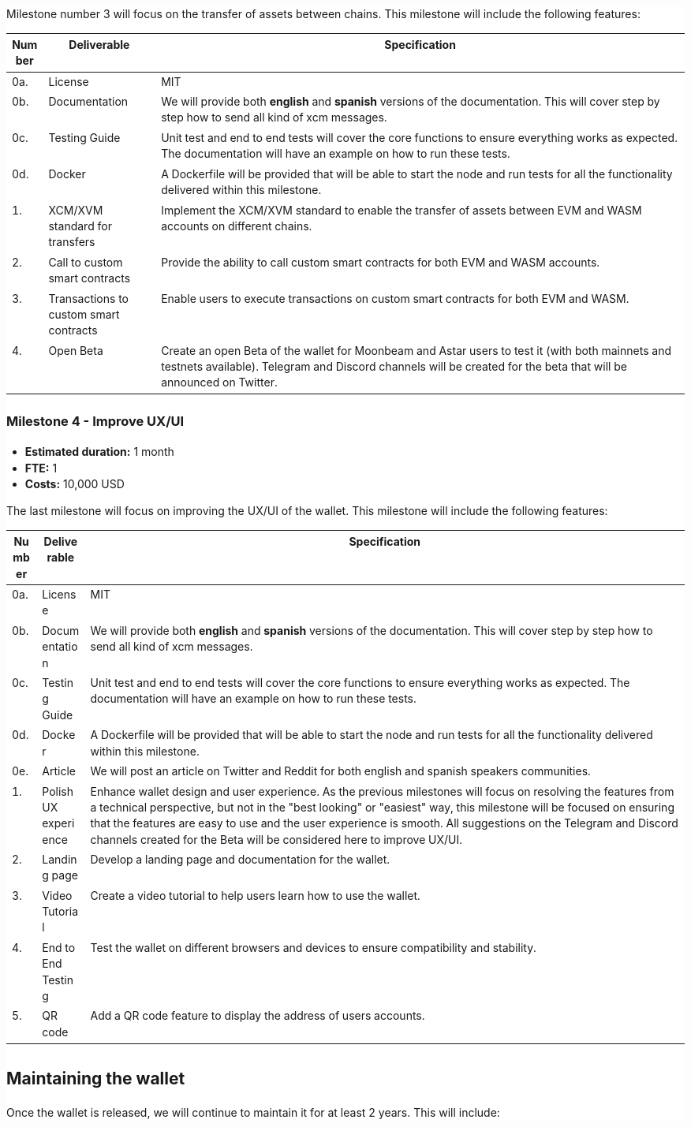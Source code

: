Milestone number 3 will focus on the transfer of assets between chains. This milestone will include the following features:

| Number | Deliverable | Specification | 
| ------------- | ------------- | ------------- |
| 0a. | License | MIT |
| 0b. | Documentation | We will provide both **english** and **spanish** versions of the documentation. This will cover step by step how to send all kind of xcm messages. |
| 0c. | Testing Guide | Unit test and end to end tests will cover the core functions to ensure everything works as expected. The documentation will have an example on how to run these tests. |
| 0d. | Docker | A Dockerfile will be provided that will be able to start the node and run tests for all the functionality delivered within this milestone. |
| 1. | XCM/XVM standard for transfers | Implement the XCM/XVM standard to enable the transfer of assets between EVM and WASM accounts on different chains. |
| 2. | Call to custom smart contracts | Provide the ability to call custom smart contracts for both EVM and WASM accounts. |
| 3. | Transactions to custom smart contracts | Enable users to execute transactions on custom smart contracts for both EVM and WASM. |
| 4. | Open Beta | Create an open Beta of the wallet for Moonbeam and Astar users to test it (with both mainnets and testnets available). Telegram and Discord channels will be created for the beta that will be announced on Twitter. |

### Milestone 4 - Improve UX/UI

- **Estimated duration:** 1 month
- **FTE:**  1
- **Costs:** 10,000 USD

The last milestone will focus on improving the UX/UI of the wallet. This milestone will include the following features:

| Number | Deliverable | Specification | 
| ------------- | ------------- | ------------- |
| 0a. | License | MIT |
| 0b. | Documentation | We will provide both **english** and **spanish** versions of the documentation. This will cover step by step how to send all kind of xcm messages. |
| 0c. | Testing Guide | Unit test and end to end tests will cover the core functions to ensure everything works as expected. The documentation will have an example on how to run these tests. |
| 0d. | Docker | A Dockerfile will be provided that will be able to start the node and run tests for all the functionality delivered within this milestone. |
| 0e. | Article | We will post an article on Twitter and Reddit for both english and spanish speakers communities.
| 1. | Polish UX experience | Enhance wallet design and user experience. As the previous milestones will focus on resolving the features from a technical perspective, but not in the "best looking" or "easiest" way, this milestone will be focused on ensuring that the features are easy to use and the user experience is smooth. All suggestions on the Telegram and Discord channels created for the Beta will be considered here to improve UX/UI. |
| 2. | Landing page | Develop a landing page and documentation for the wallet. |
| 3. | Video Tutorial | Create a video tutorial to help users learn how to use the wallet. |
| 4. | End to End Testing | Test the wallet on different browsers and devices to ensure compatibility and stability. |
| 5. | QR code | Add a QR code feature to display the address of users accounts. |

## Maintaining the wallet

Once the wallet is released, we will continue to maintain it for at least 2 years. This will include:
